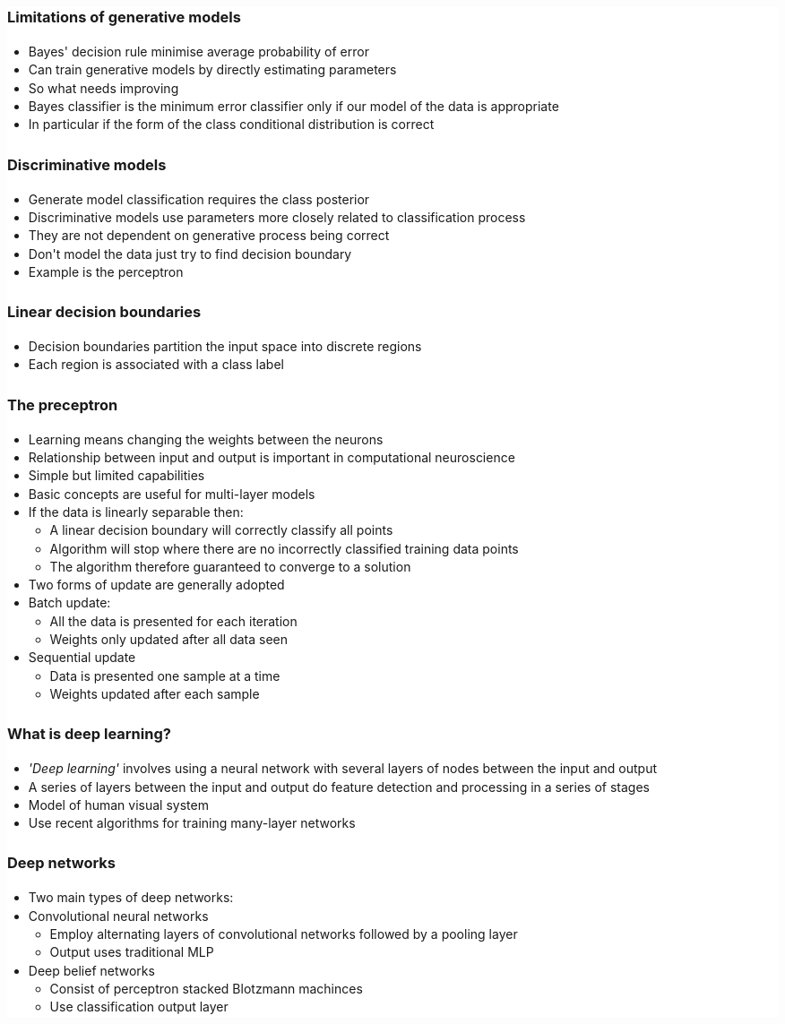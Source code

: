 ### Limitations of generative models

- Bayes' decision rule minimise average probability of error
- Can train generative models by directly estimating parameters
- So what needs improving
- Bayes classifier is the minimum error classifier only if our model of the data is appropriate
- In particular if the form of the class conditional distribution is correct

### Discriminative models

- Generate model classification requires the class posterior
- Discriminative models use parameters more closely related to classification process
- They are not dependent on generative process being correct
- Don't model the data just try to find decision boundary
- Example is the perceptron

### Linear decision boundaries

- Decision boundaries partition the input space into discrete regions
- Each region is associated with a class label

### The preceptron

- Learning means changing the weights between the neurons
- Relationship between input and output is important in computational neuroscience
- Simple but limited capabilities
- Basic concepts are useful for multi-layer models
- If the data is linearly separable then:
    - A linear decision boundary will correctly classify all points
    - Algorithm will stop where there are no incorrectly classified training data points
    - The algorithm therefore guaranteed to converge to a solution
- Two forms of update are generally adopted
- Batch update:
    - All the data is presented for each iteration
    - Weights only updated after all data seen
- Sequential update
    - Data is presented one sample at a time
    - Weights updated after each sample

### What is deep learning?

- _'Deep learning'_ involves using a neural network with several layers of nodes between the input and output
- A series of layers between the input and output do feature detection and processing in a series of stages
- Model of human visual system
- Use recent algorithms for training many-layer networks

### Deep networks

- Two main types of deep networks:
- Convolutional neural networks
    - Employ alternating layers of convolutional networks followed by a pooling layer
    - Output uses traditional MLP
- Deep belief networks
    - Consist of perceptron stacked Blotzmann machinces
    - Use classification output layer

